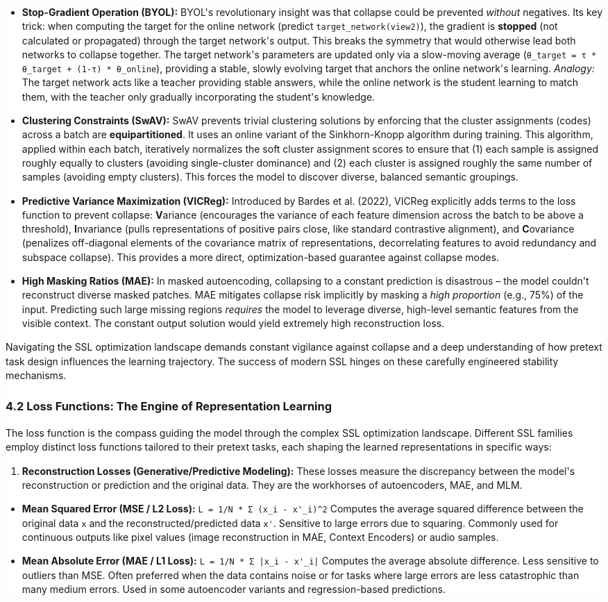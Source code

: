 *   **Stop-Gradient Operation (BYOL):** BYOL's revolutionary insight was that collapse could be prevented *without* negatives. Its key trick: when computing the target for the online network (predict `target_network(view2)`), the gradient is **stopped** (not calculated or propagated) through the target network's output. This breaks the symmetry that would otherwise lead both networks to collapse together. The target network's parameters are updated only via a slow-moving average (`θ_target = τ * θ_target + (1-τ) * θ_online`), providing a stable, slowly evolving target that anchors the online network's learning. *Analogy:* The target network acts like a teacher providing stable answers, while the online network is the student learning to match them, with the teacher only gradually incorporating the student's knowledge.

*   **Clustering Constraints (SwAV):** SwAV prevents trivial clustering solutions by enforcing that the cluster assignments (codes) across a batch are **equipartitioned**. It uses an online variant of the Sinkhorn-Knopp algorithm during training. This algorithm, applied within each batch, iteratively normalizes the soft cluster assignment scores to ensure that (1) each sample is assigned roughly equally to clusters (avoiding single-cluster dominance) and (2) each cluster is assigned roughly the same number of samples (avoiding empty clusters). This forces the model to discover diverse, balanced semantic groupings.

*   **Predictive Variance Maximization (VICReg):** Introduced by Bardes et al. (2022), VICReg explicitly adds terms to the loss function to prevent collapse: **V**ariance (encourages the variance of each feature dimension across the batch to be above a threshold), **I**nvariance (pulls representations of positive pairs close, like standard contrastive alignment), and **C**ovariance (penalizes off-diagonal elements of the covariance matrix of representations, decorrelating features to avoid redundancy and subspace collapse). This provides a more direct, optimization-based guarantee against collapse modes.

*   **High Masking Ratios (MAE):** In masked autoencoding, collapsing to a constant prediction is disastrous – the model couldn't reconstruct diverse masked patches. MAE mitigates collapse risk implicitly by masking a *high proportion* (e.g., 75%) of the input. Predicting such large missing regions *requires* the model to leverage diverse, high-level semantic features from the visible context. The constant output solution would yield extremely high reconstruction loss.

Navigating the SSL optimization landscape demands constant vigilance against collapse and a deep understanding of how pretext task design influences the learning trajectory. The success of modern SSL hinges on these carefully engineered stability mechanisms.

### 4.2 Loss Functions: The Engine of Representation Learning

The loss function is the compass guiding the model through the complex SSL optimization landscape. Different SSL families employ distinct loss functions tailored to their pretext tasks, each shaping the learned representations in specific ways:

1.  **Reconstruction Losses (Generative/Predictive Modeling):** These losses measure the discrepancy between the model's reconstruction or prediction and the original data. They are the workhorses of autoencoders, MAE, and MLM.

*   **Mean Squared Error (MSE / L2 Loss):** `L = 1/N * Σ (x_i - x'_i)^2` Computes the average squared difference between the original data `x` and the reconstructed/predicted data `x'`. Sensitive to large errors due to squaring. Commonly used for continuous outputs like pixel values (image reconstruction in MAE, Context Encoders) or audio samples.

*   **Mean Absolute Error (MAE / L1 Loss):** `L = 1/N * Σ |x_i - x'_i|` Computes the average absolute difference. Less sensitive to outliers than MSE. Often preferred when the data contains noise or for tasks where large errors are less catastrophic than many medium errors. Used in some autoencoder variants and regression-based predictions.
